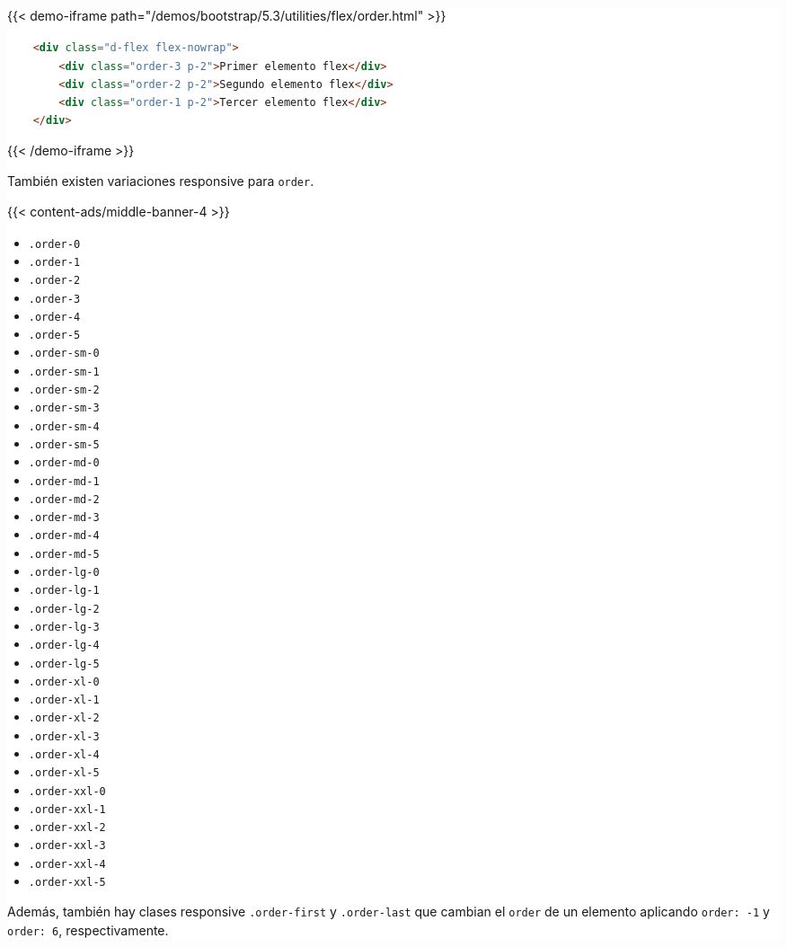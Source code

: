 {{< demo-iframe path="/demos/bootstrap/5.3/utilities/flex/order.html" >}}
```html {filename="HTML"}
    <div class="d-flex flex-nowrap">
        <div class="order-3 p-2">Primer elemento flex</div>
        <div class="order-2 p-2">Segundo elemento flex</div>
        <div class="order-1 p-2">Tercer elemento flex</div>
    </div>
```
{{< /demo-iframe >}}

También existen variaciones responsive para `order`.

{{< content-ads/middle-banner-4 >}}

* `.order-0`
* `.order-1`
* `.order-2`
* `.order-3`
* `.order-4`
* `.order-5`
* `.order-sm-0`
* `.order-sm-1`
* `.order-sm-2`
* `.order-sm-3`
* `.order-sm-4`
* `.order-sm-5`
* `.order-md-0`
* `.order-md-1`
* `.order-md-2`
* `.order-md-3`
* `.order-md-4`
* `.order-md-5`
* `.order-lg-0`
* `.order-lg-1`
* `.order-lg-2`
* `.order-lg-3`
* `.order-lg-4`
* `.order-lg-5`
* `.order-xl-0`
* `.order-xl-1`
* `.order-xl-2`
* `.order-xl-3`
* `.order-xl-4`
* `.order-xl-5`
* `.order-xxl-0`
* `.order-xxl-1`
* `.order-xxl-2`
* `.order-xxl-3`
* `.order-xxl-4`
* `.order-xxl-5`

Además, también hay clases responsive `.order-first` y `.order-last` que cambian el `order` de un elemento aplicando `order: -1` y `order: 6`, respectivamente.

